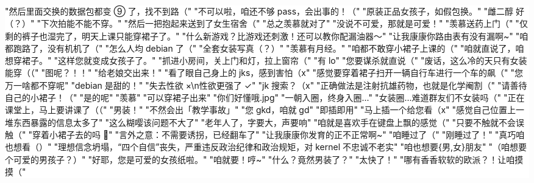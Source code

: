 "然后里面交换的数据包都变 ⑨ 了，找不到路（"
"不可以啦，咱还不够 pass，会出事的！（"
"原装正品女孩子，如假包换。"
"雌二醇 好（？）"
"下次拍能不能不穿。"
"然后一把抱起来送到了女生宿舍（"
"总之羡慕就对了"
"没说不可爱，那就是可爱！"
"羡慕送药上门（"
"仅剩的裤子也湿完了，明天上课只能穿裙子了。"
"什么新游戏？比游戏还刺激！还可以教你配漏油器～"
"让我康康你路由表有没有漏啊~"
"咱都跑路了，没有机机了（"
"怎么人均 debian 了（"
"全套女装写真（？）"
"羡慕有月经。"
"咱都不敢穿小裙子上课的（"
"咱就直说了，咱想穿裙子。"
"这样您就变成女孩子了。"
"抓进小房间，关上门和灯，拉上窗帘（"
"有 lo"
"您要谋杀就直说（"
"废话，这么冷的天只有女装能穿（（"
"图呢？！！"
"给老娘交出来！"
"看了眼自己身上的 jks，感到害怕（x"
"感觉要穿着裙子扫开一辆自行车进行一个车的飙（"
"您万一啥都不穿呢"
"debian 是甜的！"
"失去性欲 ×\n性欲更强了 ✓"
"jk 搜索？（x"
"正确做法是注射抗雄药物，也就是化学阉割（"
"请善待自己的小裙子！（"
"是的呢"
"羡慕"
"可以穿裙子出来"
"你们好懂哦.jpg"
"一朝入圈，终身入圈..."
"女装圈...难道群友们不女装吗（"
"正在课堂上，马上要讲课了（（"
"男装！"
"不然会出「教学事故」"
"您 gkd，咱就 gd"
"即插即用"
"马上插一个给您看（x"
"感觉自己位置上一堆东西暴露的信息太多了"
"这么糊嘤该问题不大了"
"老年人了，字要大，声要响"
"咱就是喜欢手在键盘上飘的感觉（"
"只要不触就不会误触（"
"穿着小裙子去的吗 🌝"
"言外之意：不需要诱拐，已经翻车了"
"让我康康你发育的正不正常啊~"
"咱睡过了（"
"刚睡过了！"
"真巧咱也想看（）"
"理想信念坍塌，“四个自信”丧失，严重违反政治纪律和政治规矩，对 kernel 不忠诚不老实"
"咱也想要{男,女}朋友"
"（咱想要个可爱的男孩子？）"
"好耶，您是可爱的女孩纸啦。"
"咱就要！哼~"
"什么？竟然男装了？"
"太快了！"
"哪有香香软软的欧派？！让咱摸摸（"